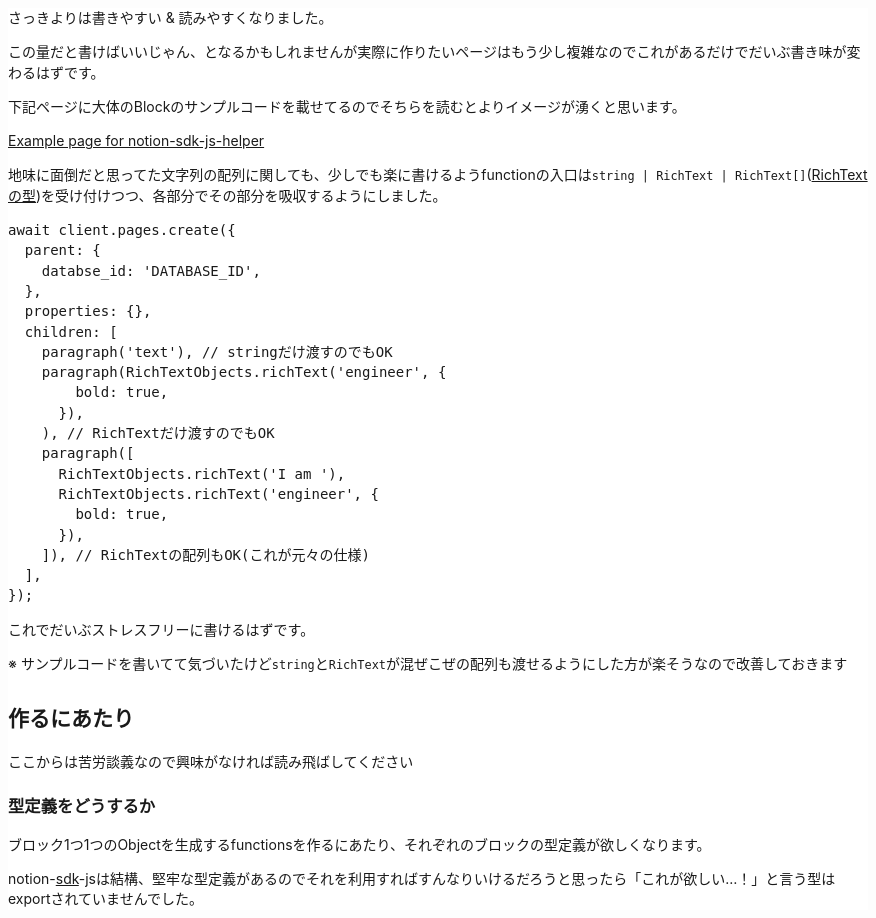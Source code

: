 <p>さっきよりは書きやすい &amp; 読みやすくなりました。</p>

<p>この量だと書けばいいじゃん、となるかもしれませんが実際に作りたいページはもう少し複雑なのでこれがあるだけでだいぶ書き味が変わるはずです。</p>

<p>下記ページに大体のBlockのサンプルコードを載せてるのでそちらを読むとよりイメージが湧くと思います。</p>

<p><a href="https://sota1235.notion.site/Example-page-for-notion-sdk-js-helper-4176d72d760c40979a6a6523fa2c1165">Example page for notion-sdk-js-helper</a></p>

<p>地味に面倒だと思ってた文字列の配列に関しても、少しでも楽に書けるようfunctionの入口は<code>string | RichText | RichText[]</code>(<a href="https://github.com/sota1235/notion-sdk-js-helper/blob/main/src/richTextObject.ts#L7">RichTextの型</a>)を受け付けつつ、各部分でその部分を吸収するようにしました。</p>

<pre class="code lang-typescript" data-lang="typescript" data-unlink><span class="synStatement">await</span> client.pages.create<span class="synStatement">(</span><span class="synIdentifier">{</span>
  <span class="synConstant">parent</span>: <span class="synIdentifier">{</span>
    databse_id: <span class="synConstant">'DATABASE_ID'</span><span class="synStatement">,</span>
  <span class="synIdentifier">}</span><span class="synStatement">,</span>
  properties: <span class="synIdentifier">{}</span><span class="synStatement">,</span>
  children: <span class="synIdentifier">[</span>
    paragraph<span class="synStatement">(</span><span class="synConstant">'text'</span><span class="synStatement">),</span> <span class="synComment">// stringだけ渡すのでもOK</span>
    paragraph<span class="synStatement">(</span>RichTextObjects.richText<span class="synStatement">(</span><span class="synConstant">'engineer'</span><span class="synStatement">,</span> <span class="synIdentifier">{</span>
        bold: <span class="synConstant">true</span><span class="synStatement">,</span>
      <span class="synIdentifier">}</span><span class="synStatement">),</span>
    <span class="synStatement">),</span> <span class="synComment">// RichTextだけ渡すのでもOK</span>
    paragraph<span class="synStatement">(</span><span class="synIdentifier">[</span>
      RichTextObjects.richText<span class="synStatement">(</span><span class="synConstant">'I am '</span><span class="synStatement">),</span>
      RichTextObjects.richText<span class="synStatement">(</span><span class="synConstant">'engineer'</span><span class="synStatement">,</span> <span class="synIdentifier">{</span>
        bold: <span class="synConstant">true</span><span class="synStatement">,</span>
      <span class="synIdentifier">}</span><span class="synStatement">),</span>
    <span class="synIdentifier">]</span><span class="synStatement">),</span> <span class="synComment">// RichTextの配列もOK(これが元々の仕様)</span>
  <span class="synIdentifier">]</span><span class="synStatement">,</span>
<span class="synIdentifier">}</span><span class="synStatement">);</span>
</pre>


<p>これでだいぶストレスフリーに書けるはずです。</p>

<p>※ サンプルコードを書いてて気づいたけど<code>string</code>と<code>RichText</code>が混ぜこぜの配列も渡せるようにした方が楽そうなので改善しておきます</p>

<h2 id="作るにあたり">作るにあたり</h2>

<p>ここからは苦労談義なので興味がなければ読み飛ばしてください</p>

<h3 id="型定義をどうするか">型定義をどうするか</h3>

<p>ブロック1つ1つのObjectを生成するfunctionsを作るにあたり、それぞれのブロックの型定義が欲しくなります。</p>

<p>notion-<a class="keyword" href="http://d.hatena.ne.jp/keyword/sdk">sdk</a>-jsは結構、堅牢な型定義があるのでそれを利用すればすんなりいけるだろうと思ったら「これが欲しい…！」と言う型はexportされていませんでした。</p>

